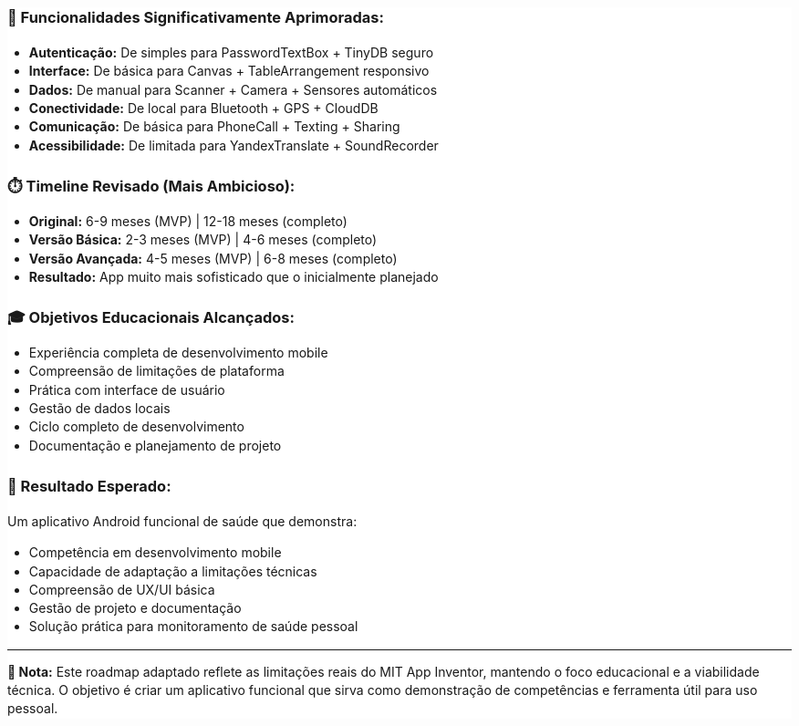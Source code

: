 ### **🔄 Funcionalidades Significativamente Aprimoradas:**
- **Autenticação:** De simples para PasswordTextBox + TinyDB seguro
- **Interface:** De básica para Canvas + TableArrangement responsivo
- **Dados:** De manual para Scanner + Camera + Sensores automáticos
- **Conectividade:** De local para Bluetooth + GPS + CloudDB
- **Comunicação:** De básica para PhoneCall + Texting + Sharing
- **Acessibilidade:** De limitada para YandexTranslate + SoundRecorder

### **⏱️ Timeline Revisado (Mais Ambicioso):**
- **Original:** 6-9 meses (MVP) | 12-18 meses (completo)
- **Versão Básica:** 2-3 meses (MVP) | 4-6 meses (completo)
- **Versão Avançada:** 4-5 meses (MVP) | 6-8 meses (completo)
- **Resultado:** App muito mais sofisticado que o inicialmente planejado

### **🎓 Objetivos Educacionais Alcançados:**
- Experiência completa de desenvolvimento mobile
- Compreensão de limitações de plataforma
- Prática com interface de usuário
- Gestão de dados locais
- Ciclo completo de desenvolvimento
- Documentação e planejamento de projeto

### **📱 Resultado Esperado:**
Um aplicativo Android funcional de saúde que demonstra:
- Competência em desenvolvimento mobile
- Capacidade de adaptação a limitações técnicas
- Compreensão de UX/UI básica
- Gestão de projeto e documentação
- Solução prática para monitoramento de saúde pessoal

---

**📝 Nota:** Este roadmap adaptado reflete as limitações reais do MIT App Inventor, mantendo o foco educacional e a viabilidade técnica. O objetivo é criar um aplicativo funcional que sirva como demonstração de competências e ferramenta útil para uso pessoal.
